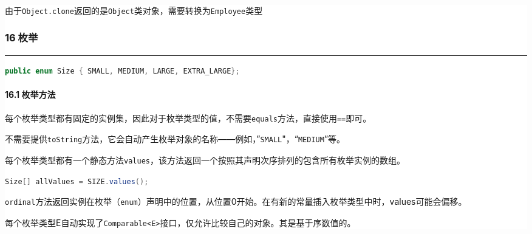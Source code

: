 由于`Object.clone`返回的是`Object`类对象，需要转换为`Employee`类型



### 16	枚举

****

```java
public enum Size { SMALL, MEDIUM, LARGE, EXTRA_LARGE};
```

#### 16.1	枚举方法

每个枚举类型都有固定的实例集，因此对于枚举类型的值，不需要`equals`方法，直接使用`==`即可。

不需要提供`toString`方法，它会自动产生枚举对象的名称——例如，”`SMALL`"，“`MEDIUM`”等。

每个枚举类型都有一个静态方法`values`，该方法返回一个按照其声明次序排列的包含所有枚举实例的数组。

```java
Size[] allValues = SIZE.values();
```

`ordinal`方法返回实例在枚举（`enum`）声明中的位置，从位置0开始。在有新的常量插入枚举类型中时，values可能会偏移。

每个枚举类型E自动实现了`Comparable<E>`接口，仅允许比较自己的对象。其是基于序数值的。

